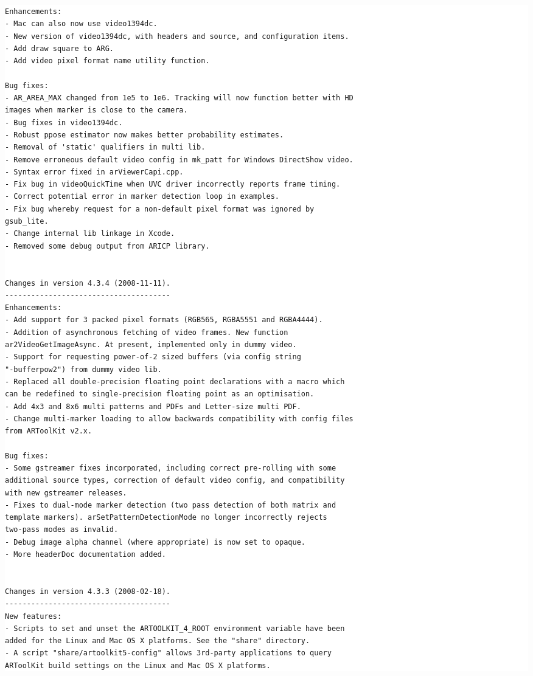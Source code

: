     Enhancements:
    - Mac can also now use video1394dc.
    - New version of video1394dc, with headers and source, and configuration items.
    - Add draw square to ARG.
    - Add video pixel format name utility function.

    Bug fixes:
    - AR_AREA_MAX changed from 1e5 to 1e6. Tracking will now function better with HD
    images when marker is close to the camera.
    - Bug fixes in video1394dc.
    - Robust ppose estimator now makes better probability estimates.
    - Removal of 'static' qualifiers in multi lib.
    - Remove erroneous default video config in mk_patt for Windows DirectShow video.
    - Syntax error fixed in arViewerCapi.cpp.
    - Fix bug in videoQuickTime when UVC driver incorrectly reports frame timing.
    - Correct potential error in marker detection loop in examples.
    - Fix bug whereby request for a non-default pixel format was ignored by
    gsub_lite.
    - Change internal lib linkage in Xcode.
    - Removed some debug output from ARICP library.


    Changes in version 4.3.4 (2008-11-11).
    --------------------------------------
    Enhancements:
    - Add support for 3 packed pixel formats (RGB565, RGBA5551 and RGBA4444).
    - Addition of asynchronous fetching of video frames. New function
    ar2VideoGetImageAsync. At present, implemented only in dummy video.
    - Support for requesting power-of-2 sized buffers (via config string
    "-bufferpow2") from dummy video lib.
    - Replaced all double-precision floating point declarations with a macro which
    can be redefined to single-precision floating point as an optimisation.
    - Add 4x3 and 8x6 multi patterns and PDFs and Letter-size multi PDF.
    - Change multi-marker loading to allow backwards compatibility with config files
    from ARToolKit v2.x.

    Bug fixes:
    - Some gstreamer fixes incorporated, including correct pre-rolling with some
    additional source types, correction of default video config, and compatibility
    with new gstreamer releases.
    - Fixes to dual-mode marker detection (two pass detection of both matrix and
    template markers). arSetPatternDetectionMode no longer incorrectly rejects
    two-pass modes as invalid.
    - Debug image alpha channel (where appropriate) is now set to opaque.
    - More headerDoc documentation added.


    Changes in version 4.3.3 (2008-02-18).
    --------------------------------------
    New features:
    - Scripts to set and unset the ARTOOLKIT_4_ROOT environment variable have been
    added for the Linux and Mac OS X platforms. See the "share" directory.
    - A script "share/artoolkit5-config" allows 3rd-party applications to query
    ARToolKit build settings on the Linux and Mac OS X platforms.
